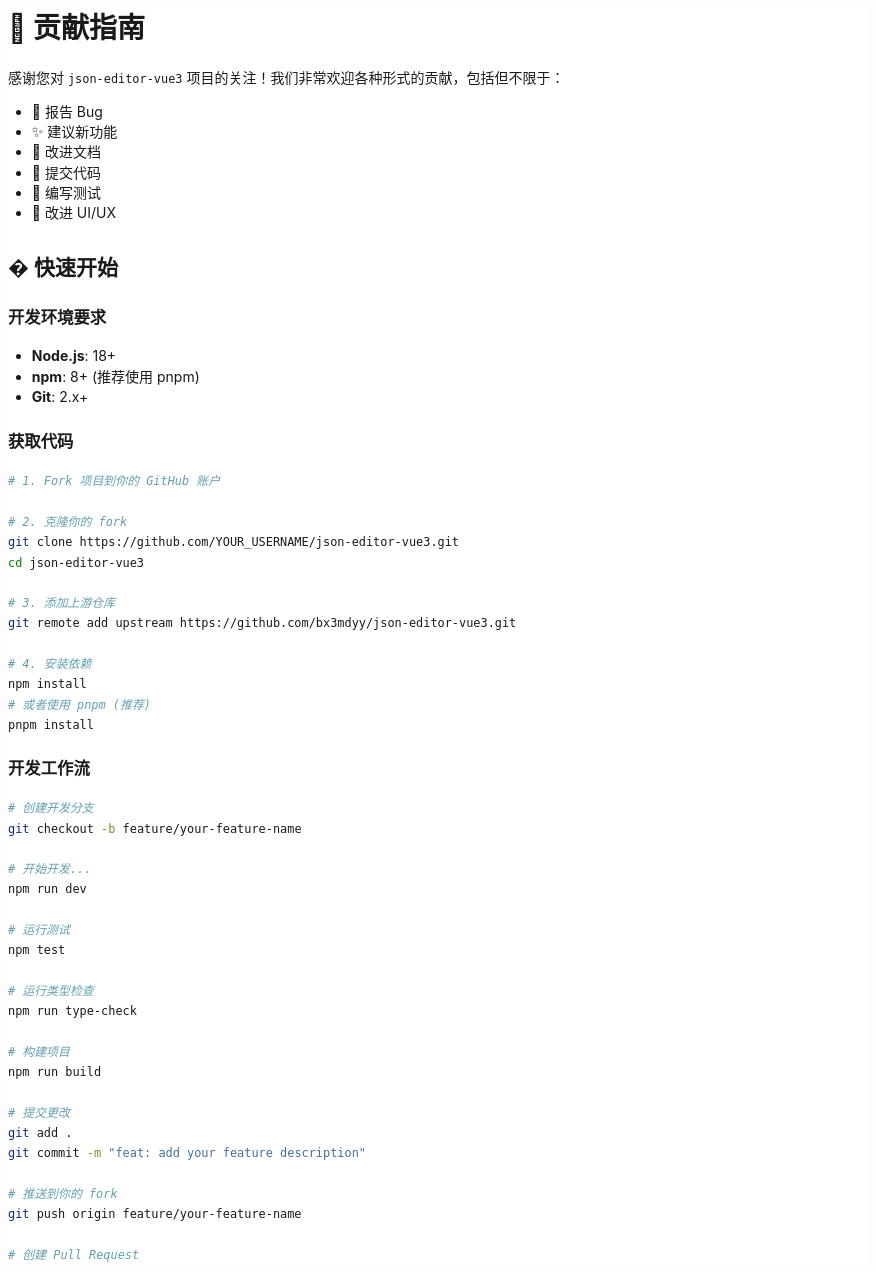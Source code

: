 # 🤝 贡献指南

感谢您对 `json-editor-vue3` 项目的关注！我们非常欢迎各种形式的贡献，包括但不限于：

- 🐛 报告 Bug
- ✨ 建议新功能
- 📖 改进文档
- 🔧 提交代码
- 🧪 编写测试
- 🎨 改进 UI/UX

## � 快速开始

### 开发环境要求

- **Node.js**: 18+ 
- **npm**: 8+ (推荐使用 pnpm)
- **Git**: 2.x+

### 获取代码

```bash
# 1. Fork 项目到你的 GitHub 账户

# 2. 克隆你的 fork
git clone https://github.com/YOUR_USERNAME/json-editor-vue3.git
cd json-editor-vue3

# 3. 添加上游仓库
git remote add upstream https://github.com/bx3mdyy/json-editor-vue3.git

# 4. 安装依赖
npm install
# 或者使用 pnpm (推荐)
pnpm install
```

### 开发工作流

```bash
# 创建开发分支
git checkout -b feature/your-feature-name

# 开始开发...
npm run dev

# 运行测试
npm test

# 运行类型检查
npm run type-check

# 构建项目
npm run build

# 提交更改
git add .
git commit -m "feat: add your feature description"

# 推送到你的 fork
git push origin feature/your-feature-name

# 创建 Pull Request
```